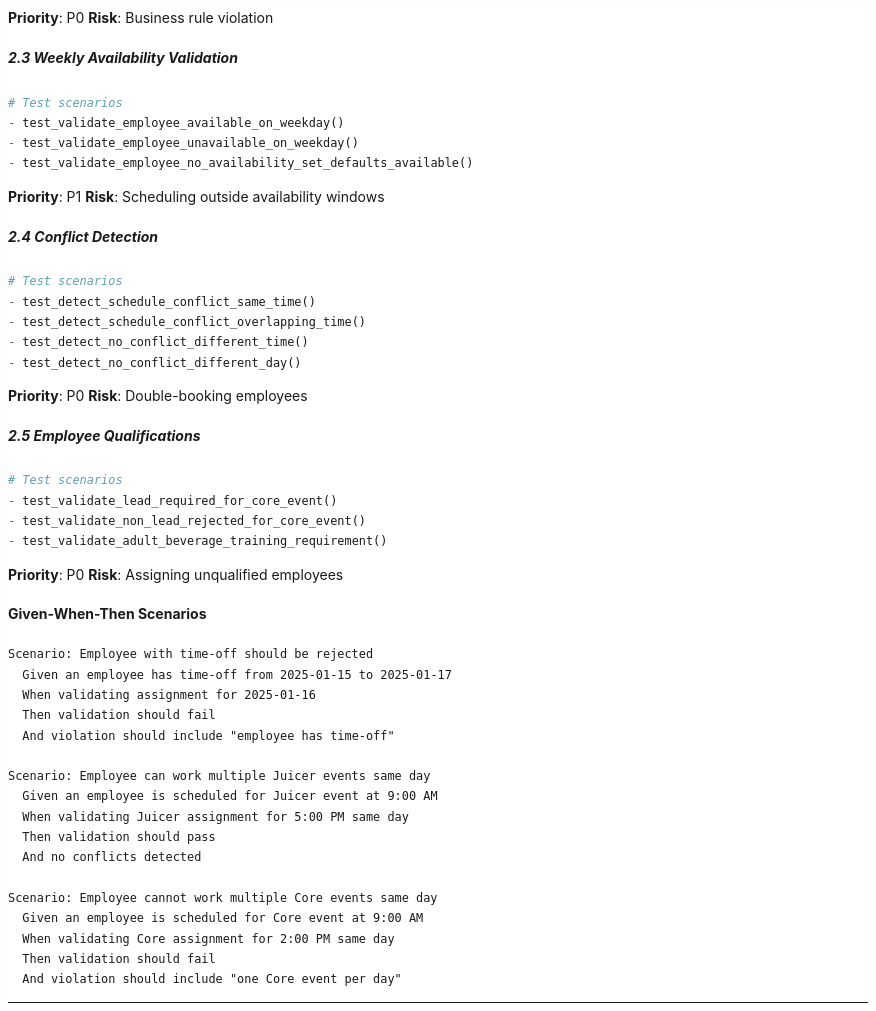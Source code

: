 **Priority**: P0
**Risk**: Business rule violation

##### 2.3 Weekly Availability Validation
```python
# Test scenarios
- test_validate_employee_available_on_weekday()
- test_validate_employee_unavailable_on_weekday()
- test_validate_employee_no_availability_set_defaults_available()
```

**Priority**: P1
**Risk**: Scheduling outside availability windows

##### 2.4 Conflict Detection
```python
# Test scenarios
- test_detect_schedule_conflict_same_time()
- test_detect_schedule_conflict_overlapping_time()
- test_detect_no_conflict_different_time()
- test_detect_no_conflict_different_day()
```

**Priority**: P0
**Risk**: Double-booking employees

##### 2.5 Employee Qualifications
```python
# Test scenarios
- test_validate_lead_required_for_core_event()
- test_validate_non_lead_rejected_for_core_event()
- test_validate_adult_beverage_training_requirement()
```

**Priority**: P0
**Risk**: Assigning unqualified employees

#### Given-When-Then Scenarios

```gherkin
Scenario: Employee with time-off should be rejected
  Given an employee has time-off from 2025-01-15 to 2025-01-17
  When validating assignment for 2025-01-16
  Then validation should fail
  And violation should include "employee has time-off"

Scenario: Employee can work multiple Juicer events same day
  Given an employee is scheduled for Juicer event at 9:00 AM
  When validating Juicer assignment for 5:00 PM same day
  Then validation should pass
  And no conflicts detected

Scenario: Employee cannot work multiple Core events same day
  Given an employee is scheduled for Core event at 9:00 AM
  When validating Core assignment for 2:00 PM same day
  Then validation should fail
  And violation should include "one Core event per day"
```

---